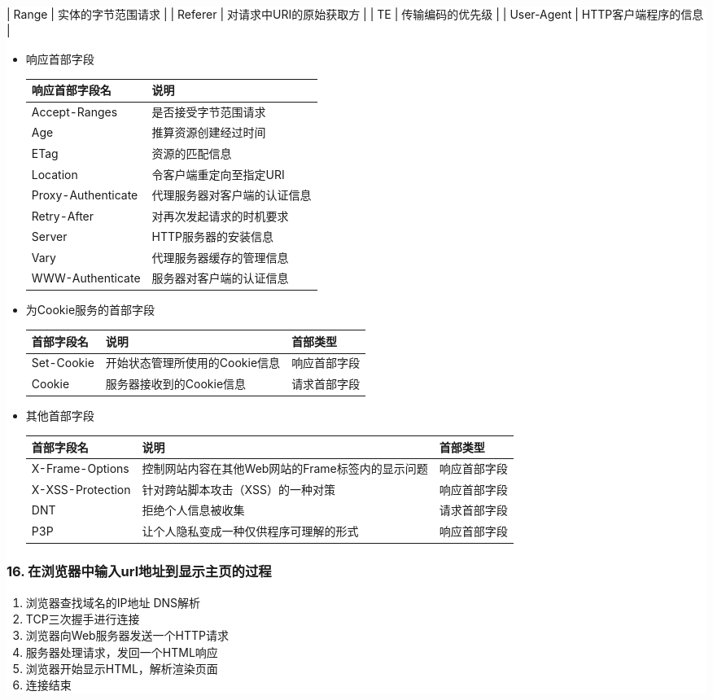  | Range               | 实体的字节范围请求                            |
  | Referer             | 对请求中URI的原始获取方                       |
  | TE                  | 传输编码的优先级                              |
  | User-Agent          | HTTP客户端程序的信息                          |

- 响应首部字段

  | 响应首部字段名     | 说明                         |
  | ------------------ | ---------------------------- |
  | Accept-Ranges      | 是否接受字节范围请求         |
  | Age                | 推算资源创建经过时间         |
  | ETag               | 资源的匹配信息               |
  | Location           | 令客户端重定向至指定URI      |
  | Proxy-Authenticate | 代理服务器对客户端的认证信息 |
  | Retry-After        | 对再次发起请求的时机要求     |
  | Server             | HTTP服务器的安装信息         |
  | Vary               | 代理服务器缓存的管理信息     |
  | WWW-Authenticate   | 服务器对客户端的认证信息     |

- 为Cookie服务的首部字段

  | 首部字段名 | 说明                           | 首部类型     |
  | ---------- | ------------------------------ | ------------ |
  | Set-Cookie | 开始状态管理所使用的Cookie信息 | 响应首部字段 |
  | Cookie     | 服务器接收到的Cookie信息       | 请求首部字段 |

- 其他首部字段

  | 首部字段名       | 说明                                             | 首部类型     |
  | ---------------- | ------------------------------------------------ | ------------ |
  | X-Frame-Options  | 控制网站内容在其他Web网站的Frame标签内的显示问题 | 响应首部字段 |
  | X-XSS-Protection | 针对跨站脚本攻击（XSS）的一种对策                | 响应首部字段 |
  | DNT              | 拒绝个人信息被收集                               | 请求首部字段 |
  | P3P              | 让个人隐私变成一种仅供程序可理解的形式           | 响应首部字段 |


### 16. 在浏览器中输⼊url地址到显示主页的过程

1. 浏览器查找域名的IP地址 DNS解析
2. TCP三次握手进行连接
3. 浏览器向Web服务器发送一个HTTP请求
4. 服务器处理请求，发回一个HTML响应
5. 浏览器开始显示HTML，解析渲染页面
6. 连接结束
